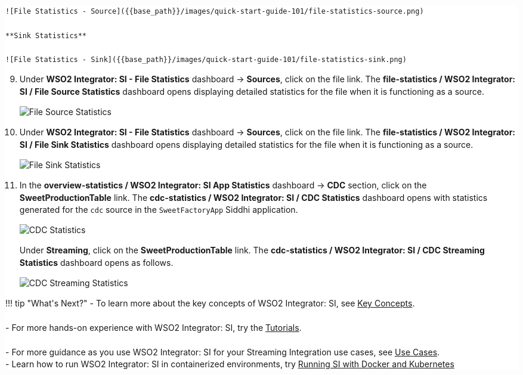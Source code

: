     ![File Statistics - Source]({{base_path}}/images/quick-start-guide-101/file-statistics-source.png)
    
    **Sink Statistics**
    
    ![File Statistics - Sink]({{base_path}}/images/quick-start-guide-101/file-statistics-sink.png)
    
9. Under **WSO2 Integrator: SI - File Statistics** dashboard -> **Sources**, click on the file link. The **file-statistics / WSO2 Integrator: SI / File Source Statistics**  dashboard opens displaying detailed statistics for the file when it is functioning as a source.

    ![File Source Statistics]({{base_path}}/images/quick-start-guide-101/file-statistics-sink.png)

10. Under **WSO2 Integrator: SI - File Statistics** dashboard -> **Sources**, click on the file link. The **file-statistics / WSO2 Integrator: SI / File Sink Statistics**  dashboard opens displaying detailed statistics for the file when it is functioning as a source.

    ![File Sink Statistics]({{base_path}}/images/quick-start-guide-101/file-statistics-sink.png)
                                                                                   
11. In the **overview-statistics / WSO2 Integrator: SI App Statistics** dashboard -> **CDC** section, click on the **SweetProductionTable** link. The **cdc-statistics / WSO2 Integrator: SI / CDC Statistics**  dashboard opens with statistics generated for the `cdc` source in the `SweetFactoryApp` Siddhi application.

    ![CDC Statistics]({{base_path}}/images/quick-start-guide-101/cdc-statistics.png)
    
    Under **Streaming**, click on the **SweetProductionTable** link. The **cdc-statistics / WSO2 Integrator: SI / CDC Streaming Statistics** dashboard opens as follows.
    
    ![CDC Streaming Statistics]({{base_path}}/images/quick-start-guide-101/cdc-streaming-statistics.png)
    
!!! tip "What's Next?"
    - To learn more about the key concepts of WSO2 Integrator: SI, see [Key Concepts](../../concepts/concepts.md).<br/>    
    - For more hands-on experience with WSO2 Integrator: SI, try the [Tutorials](../../examples/tutorials-overview.md).<br/>    
    - For more guidance as you use WSO2 Integrator: SI for your Streaming Integration use cases, see [Use Cases](../../guides/use-cases.md).<br/>
    -  Learn how to run WSO2 Integrator: SI in containerized environments, try [Running SI with Docker and Kubernetes](../../examples/running-si-with-docker-and-kubernetes.md)

    

    
